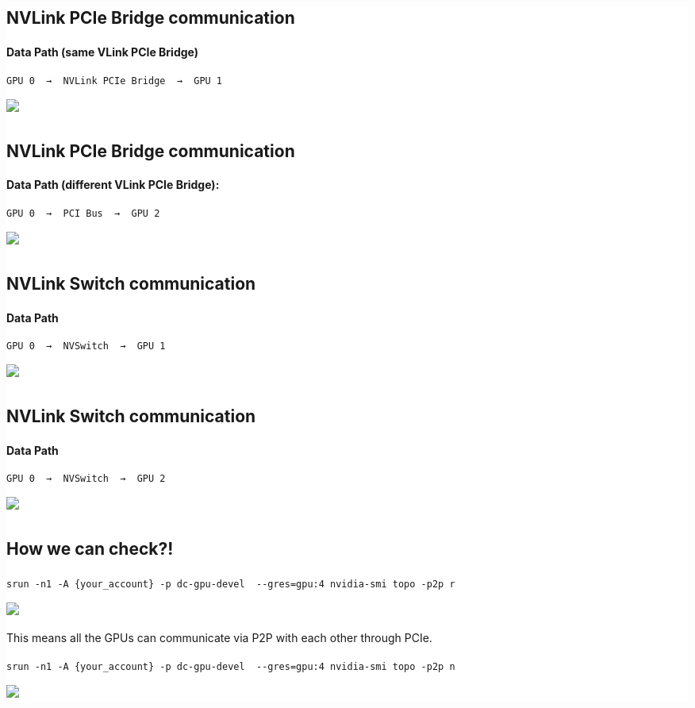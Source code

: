 ##  NVLink PCIe Bridge communication

**Data Path (same VLink PCIe Bridge)** 

```mermaid
GPU 0  →  NVLink PCIe Bridge  →  GPU 1
```

![](images/profiling/NVlink_per_node.png)


##  NVLink PCIe Bridge communication
**Data Path (different VLink PCIe Bridge):** 

```mermaid
GPU 0  →  PCI Bus  →  GPU 2
```

![](images/profiling/NVlinkp2p.png)


##  NVLink Switch communication

**Data Path** 

```mermaid
GPU 0  →  NVSwitch  →  GPU 1
```

![](images/profiling/NVswitch_00.png)


##  NVLink Switch communication

**Data Path** 

```mermaid
GPU 0  →  NVSwitch  →  GPU 2
```
![](images/profiling/NVswitch_01.png)


##  How we can check?!


```mermaid
srun -n1 -A {your_account} -p dc-gpu-devel  --gres=gpu:4 nvidia-smi topo -p2p r
```
![](images/profiling/p2pr.png)


This means all the GPUs can communicate via P2P with each other through PCIe.

```mermaid
srun -n1 -A {your_account} -p dc-gpu-devel  --gres=gpu:4 nvidia-smi topo -p2p n
```
![](images/profiling/p2pr.png)
